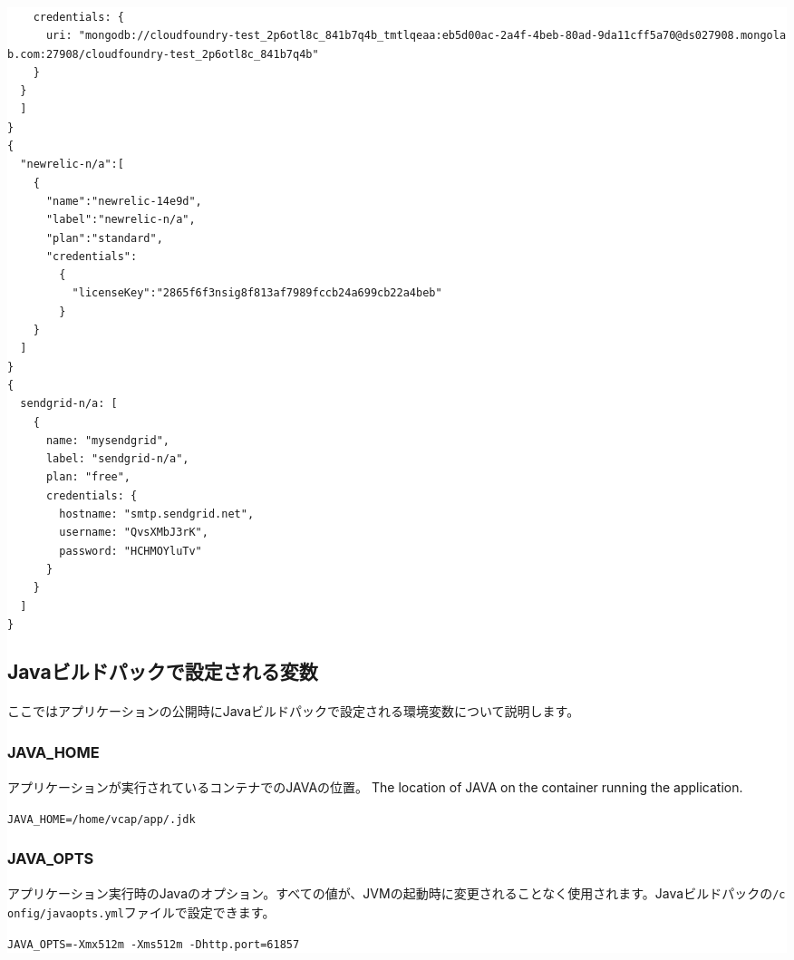~~~
    credentials: {
      uri: "mongodb://cloudfoundry-test_2p6otl8c_841b7q4b_tmtlqeaa:eb5d00ac-2a4f-4beb-80ad-9da11cff5a70@ds027908.mongolab.com:27908/cloudfoundry-test_2p6otl8c_841b7q4b"
    }
  }
  ]
}
{
  "newrelic-n/a":[
    {
      "name":"newrelic-14e9d",
      "label":"newrelic-n/a",
      "plan":"standard",
      "credentials":
        {
          "licenseKey":"2865f6f3nsig8f813af7989fccb24a699cb22a4beb"
        }
    }
  ]
}
{
  sendgrid-n/a: [
    {
      name: "mysendgrid",
      label: "sendgrid-n/a",
      plan: "free",
      credentials: {
        hostname: "smtp.sendgrid.net",
        username: "QvsXMbJ3rK",
        password: "HCHMOYluTv"
      }
    }
  ]
}
~~~

## <a id='java-buildpack'></a>Javaビルドパックで設定される変数 ##

ここではアプリケーションの公開時にJavaビルドパックで設定される環境変数について説明します。

### <a id='JAVA_HOME'></a>JAVA_HOME ###

アプリケーションが実行されているコンテナでのJAVAの位置。
The location of JAVA on the container running the application.

`JAVA_HOME=/home/vcap/app/.jdk`

### <a id='JAVA_OPTS'></a>JAVA_OPTS ###

アプリケーション実行時のJavaのオプション。すべての値が、JVMの起動時に変更されることなく使用されます。Javaビルドパックの`/config/javaopts.yml`ファイルで設定できます。

`JAVA_OPTS=-Xmx512m -Xms512m -Dhttp.port=61857`
